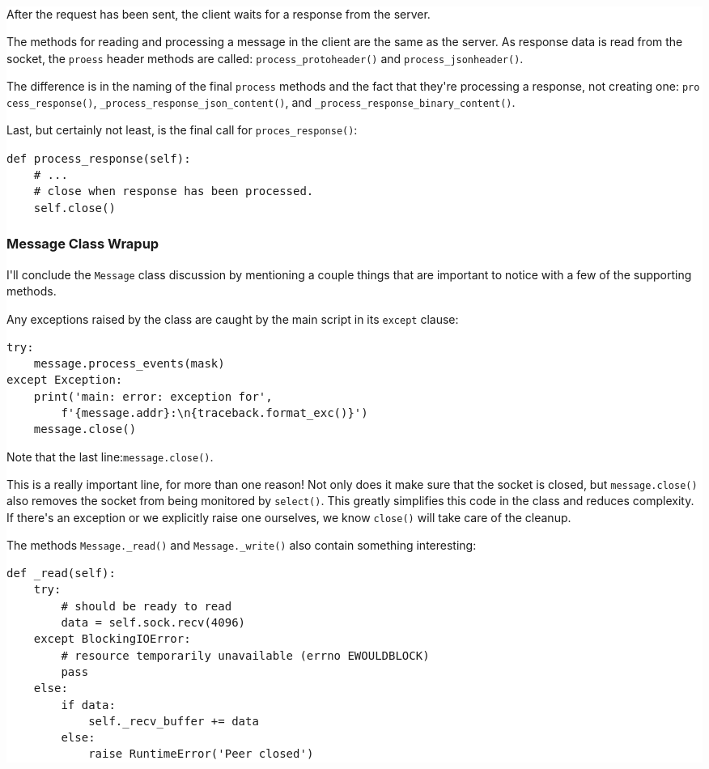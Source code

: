 After the request has been sent, the client waits for a response from the server.

The methods for reading and processing a message in the client are the same as the server. As response data is read from the socket, the <code>proess</code> header methods are called: <code>process_protoheader()</code> and <code>process_jsonheader()</code>.

The difference is in the naming of the final <code>process</code> methods and the fact that they're processing a response, not creating one: <code>process_response()</code>, <code>_process_response_json_content()</code>, and <code>_process_response_binary_content()</code>. 

Last, but certainly not least, is the final call for <code>proces_response()</code>:

<pre>
def process_response(self):
    # ...
    # close when response has been processed.
    self.close()
</pre>

### Message Class Wrapup

I'll conclude the <code>Message</code> class discussion by mentioning a couple things that are important to notice with a few of the supporting methods.

Any exceptions raised by the class are caught by the main script in its <code>except</code> clause:

<pre>
try:
    message.process_events(mask)
except Exception:
    print('main: error: exception for',
        f'{message.addr}:\n{traceback.format_exc()}')
    message.close()
</pre>

Note that the last line:<code>message.close()</code>.

This is a really important line, for more than one reason! Not only does it make sure that the socket is closed, but <code>message.close()</code> also removes the socket from being monitored by <code>select()</code>. This greatly simplifies this code in the class and reduces complexity. If there's an exception or we explicitly raise one ourselves, we know <code>close()</code> will take care of the cleanup.

The methods <code>Message._read()</code> and <code>Message._write()</code> also contain something interesting:

<pre>
def _read(self):
    try:
        # should be ready to read
        data = self.sock.recv(4096)
    except BlockingIOError:
        # resource temporarily unavailable (errno EWOULDBLOCK)
        pass
    else:
        if data:
            self._recv_buffer += data
        else:
            raise RuntimeError('Peer closed')
</pre>
